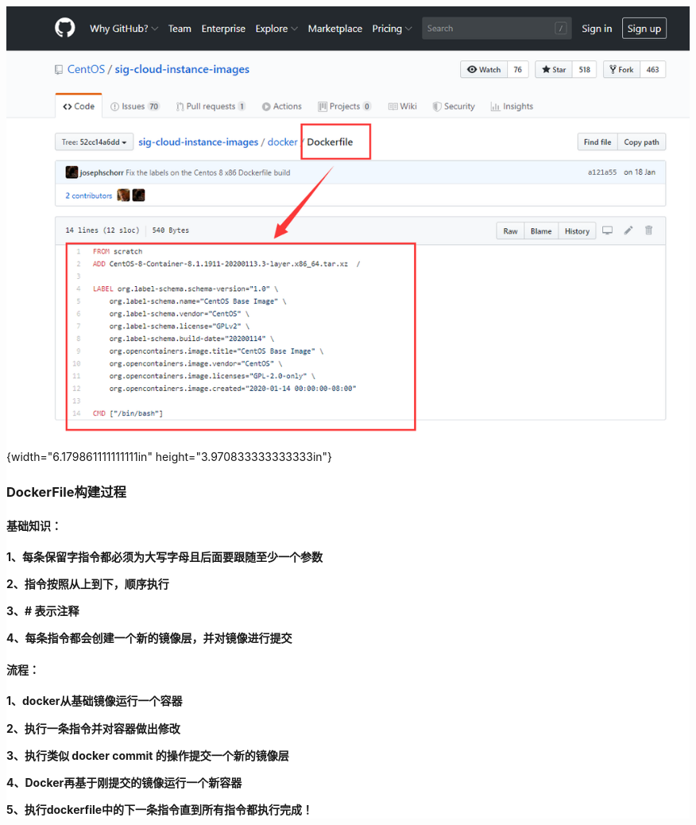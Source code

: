 ![](.\image/image142.png){width="6.179861111111111in" height="3.970833333333333in"}

###  **DockerFile**构建过程

####  基础知识：

**1、每条保留字指令都必须为大写字母且后面要跟随至少一个参数** 

**2、指令按照从上到下，顺序执行**

 **3、# 表示注释** 

**4、每条指令都会创建一个新的镜像层，并对镜像进行提交**

####  流程：

**1、docker从基础镜像运行一个容器** 

**2、执行一条指令并对容器做出修改** 

**3、执行类似 docker commit 的操作提交一个新的镜像层** 

**4、Docker再基于刚提交的镜像运行一个新容器** 

**5、执行dockerfile中的下一条指令直到所有指令都执行完成！**
